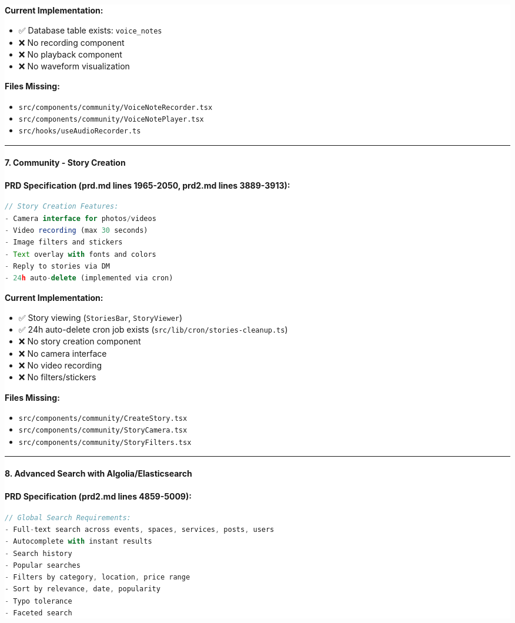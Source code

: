 **Current Implementation:**
- ✅ Database table exists: `voice_notes`
- ❌ No recording component
- ❌ No playback component
- ❌ No waveform visualization

**Files Missing:**
- `src/components/community/VoiceNoteRecorder.tsx`
- `src/components/community/VoiceNotePlayer.tsx`
- `src/hooks/useAudioRecorder.ts`

---

#### 7. **Community - Story Creation**
**PRD Specification (prd.md lines 1965-2050, prd2.md lines 3889-3913):**
```typescript
// Story Creation Features:
- Camera interface for photos/videos
- Video recording (max 30 seconds)
- Image filters and stickers
- Text overlay with fonts and colors
- Reply to stories via DM
- 24h auto-delete (implemented via cron)
```

**Current Implementation:**
- ✅ Story viewing (`StoriesBar`, `StoryViewer`)
- ✅ 24h auto-delete cron job exists (`src/lib/cron/stories-cleanup.ts`)
- ❌ No story creation component
- ❌ No camera interface
- ❌ No video recording
- ❌ No filters/stickers

**Files Missing:**
- `src/components/community/CreateStory.tsx`
- `src/components/community/StoryCamera.tsx`
- `src/components/community/StoryFilters.tsx`

---

#### 8. **Advanced Search with Algolia/Elasticsearch**
**PRD Specification (prd2.md lines 4859-5009):**
```typescript
// Global Search Requirements:
- Full-text search across events, spaces, services, posts, users
- Autocomplete with instant results
- Search history
- Popular searches
- Filters by category, location, price range
- Sort by relevance, date, popularity
- Typo tolerance
- Faceted search
```
